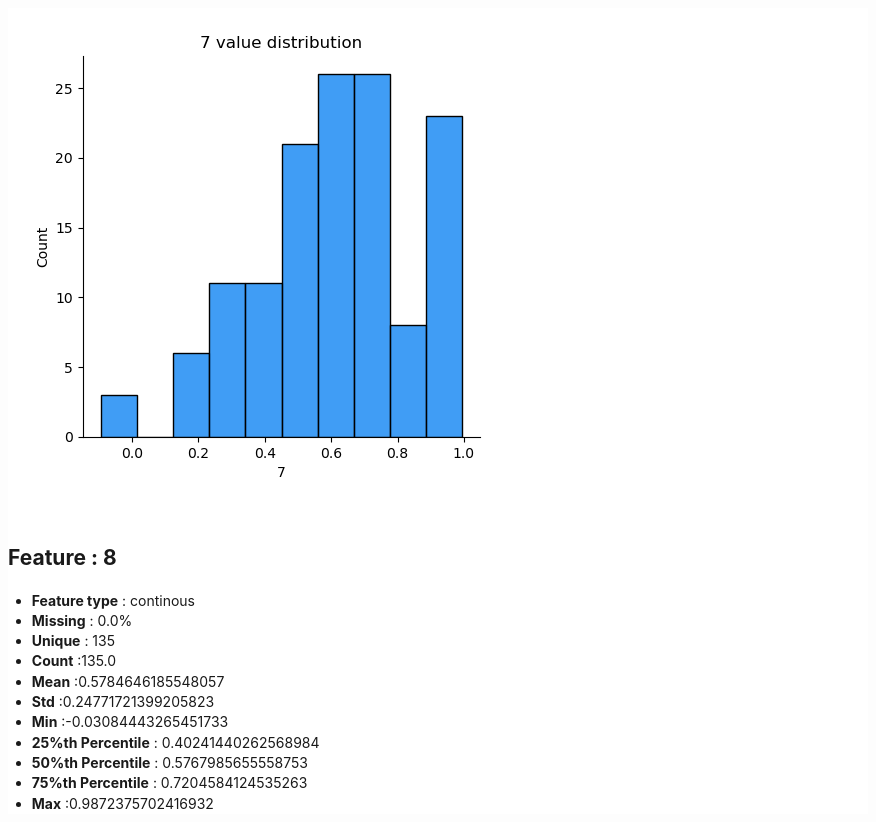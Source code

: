 ![](7.png)
## Feature : 8
- **Feature type** : continous
- **Missing** : 0.0%
- **Unique** : 135
- **Count** :135.0
- **Mean** :0.5784646185548057
- **Std** :0.24771721399205823
- **Min** :-0.03084443265451733
- **25%th Percentile** : 0.40241440262568984
- **50%th Percentile** : 0.5767985655558753
- **75%th Percentile** : 0.7204584124535263
- **Max** :0.9872375702416932
